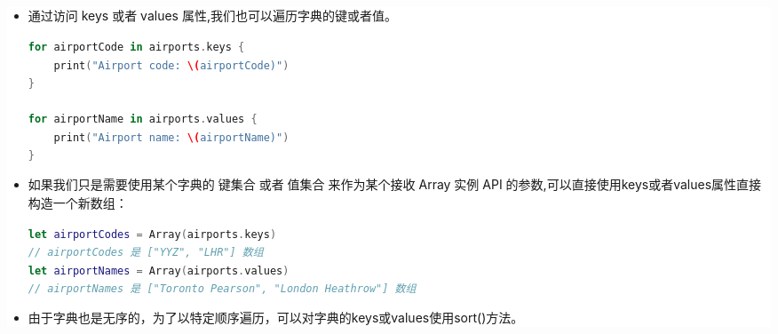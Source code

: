   - 通过访问 keys 或者 values 属性,我们也可以遍历字典的键或者值。
    
    ``` swift
    for airportCode in airports.keys { 
    	print("Airport code: \(airportCode)")
    }
    
    for airportName in airports.values { 
    	print("Airport name: \(airportName)")
    }
    ```
    
  - 如果我们只是需要使用某个字典的 键集合 或者 值集合 来作为某个接收 Array 实例 API 的参数,可以直接使用keys或者values属性直接构造一个新数组：
    
    ``` swift
    let airportCodes = Array(airports.keys)
    // airportCodes 是 ["YYZ", "LHR"] 数组
    let airportNames = Array(airports.values)
    // airportNames 是 ["Toronto Pearson", "London Heathrow"] 数组
    ```
  
- 由于字典也是无序的，为了以特定顺序遍历，可以对字典的keys或values使用sort()方法。
